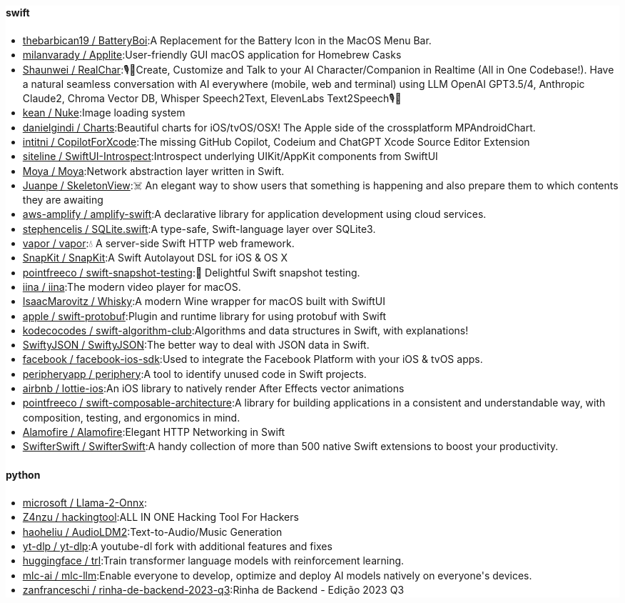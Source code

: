 #### swift
* [thebarbican19 / BatteryBoi](https://github.com/thebarbican19/BatteryBoi):A Replacement for the Battery Icon in the MacOS Menu Bar.
* [milanvarady / Applite](https://github.com/milanvarady/Applite):User-friendly GUI macOS application for Homebrew Casks
* [Shaunwei / RealChar](https://github.com/Shaunwei/RealChar):🎙️🤖Create, Customize and Talk to your AI Character/Companion in Realtime (All in One Codebase!). Have a natural seamless conversation with AI everywhere (mobile, web and terminal) using LLM OpenAI GPT3.5/4, Anthropic Claude2, Chroma Vector DB, Whisper Speech2Text, ElevenLabs Text2Speech🎙️🤖
* [kean / Nuke](https://github.com/kean/Nuke):Image loading system
* [danielgindi / Charts](https://github.com/danielgindi/Charts):Beautiful charts for iOS/tvOS/OSX! The Apple side of the crossplatform MPAndroidChart.
* [intitni / CopilotForXcode](https://github.com/intitni/CopilotForXcode):The missing GitHub Copilot, Codeium and ChatGPT Xcode Source Editor Extension
* [siteline / SwiftUI-Introspect](https://github.com/siteline/SwiftUI-Introspect):Introspect underlying UIKit/AppKit components from SwiftUI
* [Moya / Moya](https://github.com/Moya/Moya):Network abstraction layer written in Swift.
* [Juanpe / SkeletonView](https://github.com/Juanpe/SkeletonView):☠️
An elegant way to show users that something is happening and also prepare them to which contents they are awaiting
* [aws-amplify / amplify-swift](https://github.com/aws-amplify/amplify-swift):A declarative library for application development using cloud services.
* [stephencelis / SQLite.swift](https://github.com/stephencelis/SQLite.swift):A type-safe, Swift-language layer over SQLite3.
* [vapor / vapor](https://github.com/vapor/vapor):💧 A server-side Swift HTTP web framework.
* [SnapKit / SnapKit](https://github.com/SnapKit/SnapKit):A Swift Autolayout DSL for iOS & OS X
* [pointfreeco / swift-snapshot-testing](https://github.com/pointfreeco/swift-snapshot-testing):📸
Delightful Swift snapshot testing.
* [iina / iina](https://github.com/iina/iina):The modern video player for macOS.
* [IsaacMarovitz / Whisky](https://github.com/IsaacMarovitz/Whisky):A modern Wine wrapper for macOS built with SwiftUI
* [apple / swift-protobuf](https://github.com/apple/swift-protobuf):Plugin and runtime library for using protobuf with Swift
* [kodecocodes / swift-algorithm-club](https://github.com/kodecocodes/swift-algorithm-club):Algorithms and data structures in Swift, with explanations!
* [SwiftyJSON / SwiftyJSON](https://github.com/SwiftyJSON/SwiftyJSON):The better way to deal with JSON data in Swift.
* [facebook / facebook-ios-sdk](https://github.com/facebook/facebook-ios-sdk):Used to integrate the Facebook Platform with your iOS & tvOS apps.
* [peripheryapp / periphery](https://github.com/peripheryapp/periphery):A tool to identify unused code in Swift projects.
* [airbnb / lottie-ios](https://github.com/airbnb/lottie-ios):An iOS library to natively render After Effects vector animations
* [pointfreeco / swift-composable-architecture](https://github.com/pointfreeco/swift-composable-architecture):A library for building applications in a consistent and understandable way, with composition, testing, and ergonomics in mind.
* [Alamofire / Alamofire](https://github.com/Alamofire/Alamofire):Elegant HTTP Networking in Swift
* [SwifterSwift / SwifterSwift](https://github.com/SwifterSwift/SwifterSwift):A handy collection of more than 500 native Swift extensions to boost your productivity.

#### python
* [microsoft / Llama-2-Onnx](https://github.com/microsoft/Llama-2-Onnx):
* [Z4nzu / hackingtool](https://github.com/Z4nzu/hackingtool):ALL IN ONE Hacking Tool For Hackers
* [haoheliu / AudioLDM2](https://github.com/haoheliu/AudioLDM2):Text-to-Audio/Music Generation
* [yt-dlp / yt-dlp](https://github.com/yt-dlp/yt-dlp):A youtube-dl fork with additional features and fixes
* [huggingface / trl](https://github.com/huggingface/trl):Train transformer language models with reinforcement learning.
* [mlc-ai / mlc-llm](https://github.com/mlc-ai/mlc-llm):Enable everyone to develop, optimize and deploy AI models natively on everyone's devices.
* [zanfranceschi / rinha-de-backend-2023-q3](https://github.com/zanfranceschi/rinha-de-backend-2023-q3):Rinha de Backend - Edição 2023 Q3